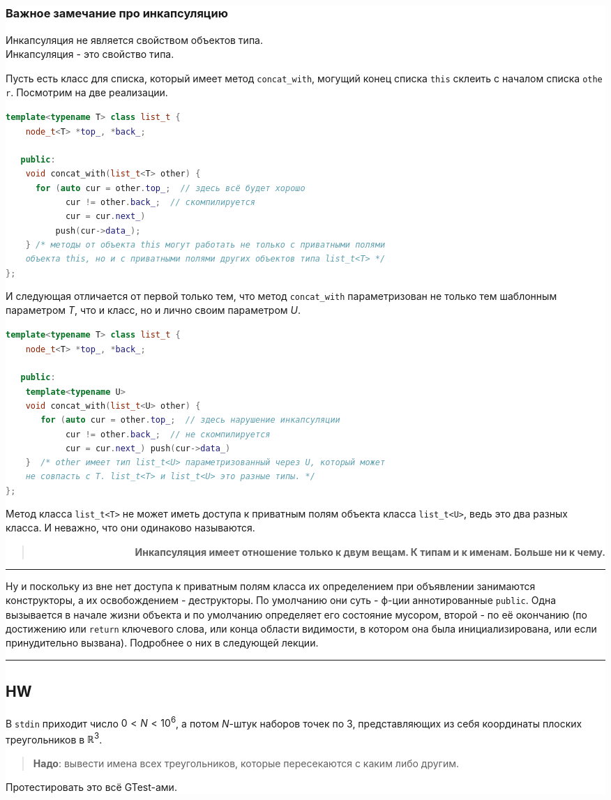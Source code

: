 
### Важное замечание про инкапсуляцию

Инкапсуляция не является свойством объектов типа.<br/> Инкапсуляция - это свойство типа.

Пусть есть класс для списка, который имеет метод `concat_with`, могущий конец списка `this` склеить c началом списка `other`. Посмотрим на две реализации.

```cpp
template<typename T> class list_t {
    node_t<T> *top_, *back_;
  
   public:
    void concat_with(list_t<T> other) {
      for (auto cur = other.top_;  // здесь всё будет хорошо
            cur != other.back_;  // скомпилируется
            cur = cur.next_)  
          push(cur->data_);
    } /* методы от объекта this могут работать не только с приватными полями
    объекта this, но и с приватными полями других объектов типа list_t<T> */
};
```
И следующая отличается от первой только тем, что метод `concat_with` параметризован не только тем шаблонным параметром *T*, что и класс, но и лично своим параметром *U*.

```cpp
template<typename T> class list_t {
    node_t<T> *top_, *back_;
  
   public:
    template<typename U>
    void concat_with(list_t<U> other) {
       for (auto cur = other.top_;  // здесь нарушение инкапсуляции
            cur != other.back_;  // не скомпилируется  
            cur = cur.next_) push(cur->data_)
    }  /* other имеет тип list_t<U> параметризованный через U, который может
    не совпасть с T. list_t<T> и list_t<U> это разные типы. */
};  
```
Метод класса `list_t<T>` не может иметь доступа к приватным полям объекта класса `list_t<U>`, ведь это два разных класса. И неважно, что они одинаково называются.

> <div style="text-align: right"><b> Инкапсуляция имеет отношение только к двум вещам. К типам и к именам. Больше ни к чему.</b></div>
---

Ну и поскольку из вне нет доступа к приватным полям класса их определением при объявлении занимаются конструкторы, а их освобождением - деструкторы. По умолчанию они суть - ф-ции аннотированные `public`. Одна вызывается в начале жизни объекта и по умолчанию определяет его состояние мусором, второй - по её окончанию (по достижению или `return` ключевого слова, или конца области видимости, в котором она была инициализирована, или если принудительно вызвана). Подробнее о них в следующей лекции.

---

## HW
В `stdin` приходит число $0 < N < 10^6$, а потом $N$-штук наборов точек по 3, представляющих из себя координаты плоских треугольников в $\mathbb{R}^3$.

> **Надо**: вывести имена всех треугольников, которые пересекаются с каким либо другим.

Протестировать это всё GTest-ами.
